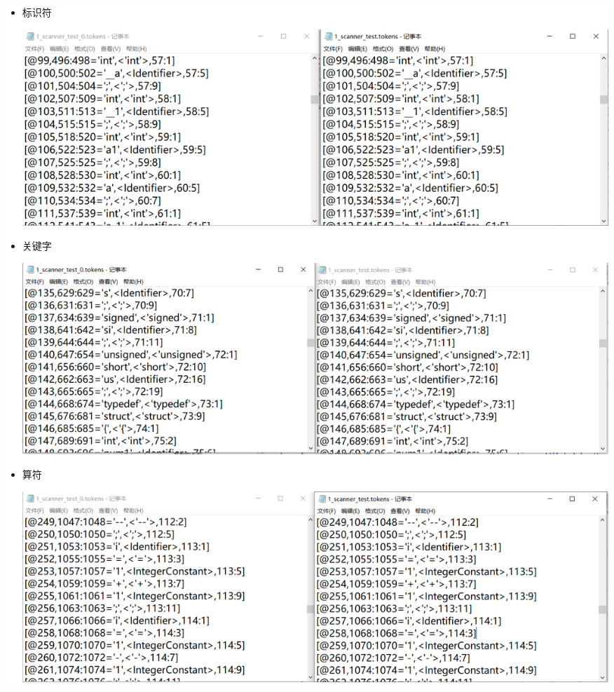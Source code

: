 - 标识符

  ![image-20210322091342128](doc.assets/image-20210322091342128.png)

- 关键字

  ![image-20210324212234549](doc.assets/image-20210324212234549.png)

- 算符

  ![image-20210324212150034](doc.assets/image-20210324212150034.png)
